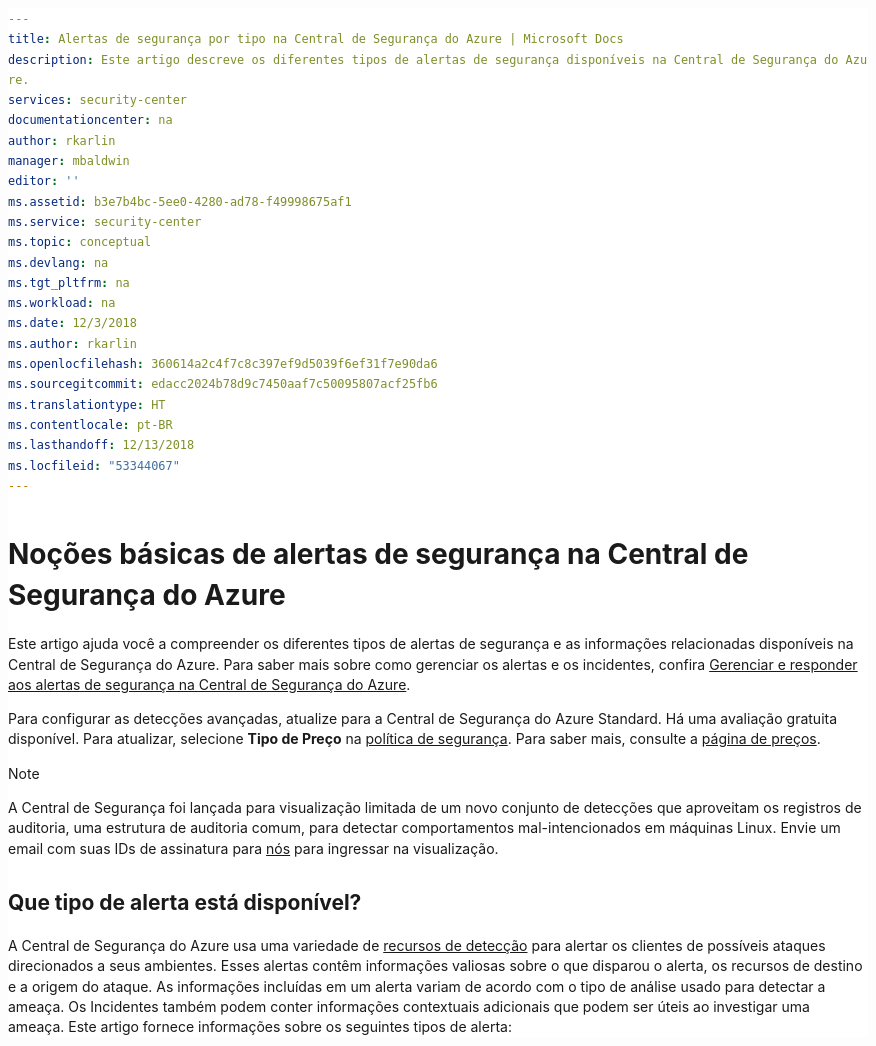```yaml
---
title: Alertas de segurança por tipo na Central de Segurança do Azure | Microsoft Docs
description: Este artigo descreve os diferentes tipos de alertas de segurança disponíveis na Central de Segurança do Azure.
services: security-center
documentationcenter: na
author: rkarlin
manager: mbaldwin
editor: ''
ms.assetid: b3e7b4bc-5ee0-4280-ad78-f49998675af1
ms.service: security-center
ms.topic: conceptual
ms.devlang: na
ms.tgt_pltfrm: na
ms.workload: na
ms.date: 12/3/2018
ms.author: rkarlin
ms.openlocfilehash: 360614a2c4f7c8c397ef9d5039f6ef31f7e90da6
ms.sourcegitcommit: edacc2024b78d9c7450aaf7c50095807acf25fb6
ms.translationtype: HT
ms.contentlocale: pt-BR
ms.lasthandoff: 12/13/2018
ms.locfileid: "53344067"
---
```

# <a name="understanding-security-alerts-in-azure-security-center"></a>Noções básicas de alertas de segurança na Central de Segurança do Azure
Este artigo ajuda você a compreender os diferentes tipos de alertas de segurança e as informações relacionadas disponíveis na Central de Segurança do Azure. Para saber mais sobre como gerenciar os alertas e os incidentes, confira [Gerenciar e responder aos alertas de segurança na Central de Segurança do Azure](security-center-managing-and-responding-alerts.md).

Para configurar as detecções avançadas, atualize para a Central de Segurança do Azure Standard. Há uma avaliação gratuita disponível. Para atualizar, selecione **Tipo de Preço** na [política de segurança](tutorial-security-policy.md). Para saber mais, consulte a [página de preços](https://azure.microsoft.com/pricing/details/security-center/).

> [!NOTE]
> A Central de Segurança foi lançada para visualização limitada de um novo conjunto de detecções que aproveitam os registros de auditoria, uma estrutura de auditoria comum, para detectar comportamentos mal-intencionados em máquinas Linux. Envie um email com suas IDs de assinatura para [nós](mailto:ASC_linuxdetections@microsoft.com) para ingressar na visualização.

## <a name="what-type-of-alerts-are-available"></a>Que tipo de alerta está disponível?
A Central de Segurança do Azure usa uma variedade de [recursos de detecção](security-center-detection-capabilities.md) para alertar os clientes de possíveis ataques direcionados a seus ambientes. Esses alertas contêm informações valiosas sobre o que disparou o alerta, os recursos de destino e a origem do ataque. As informações incluídas em um alerta variam de acordo com o tipo de análise usado para detectar a ameaça. Os Incidentes também podem conter informações contextuais adicionais que podem ser úteis ao investigar uma ameaça.  Este artigo fornece informações sobre os seguintes tipos de alerta:
